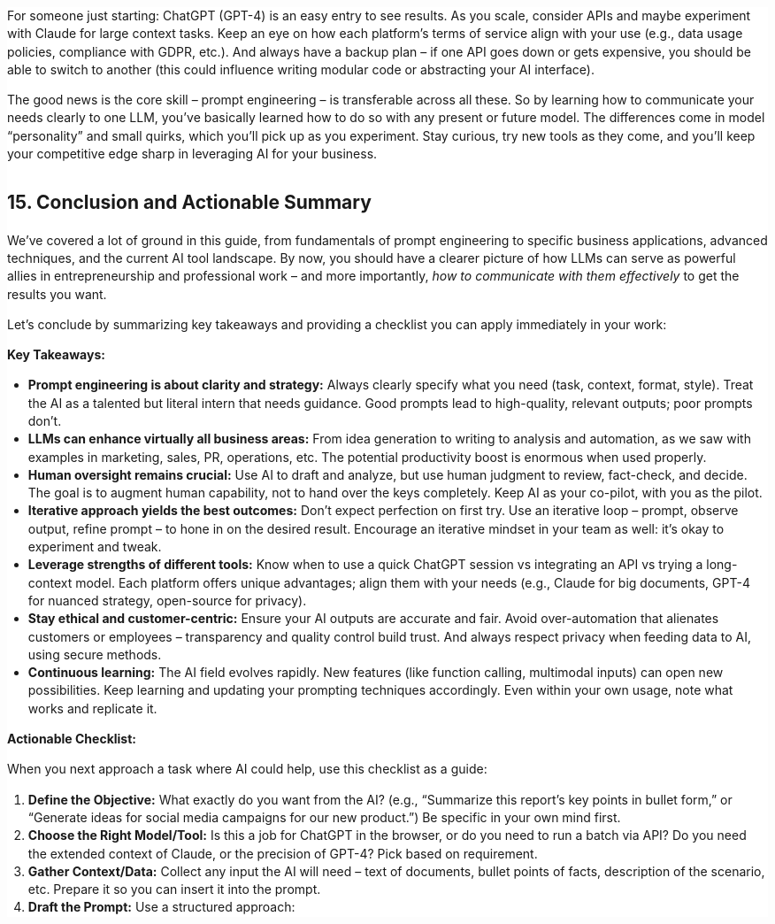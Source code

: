 For someone just starting: ChatGPT (GPT-4) is an easy entry to see results. As you scale, consider APIs and maybe experiment with Claude for large context tasks. Keep an eye on how each platform’s terms of service align with your use (e.g., data usage policies, compliance with GDPR, etc.). And always have a backup plan – if one API goes down or gets expensive, you should be able to switch to another (this could influence writing modular code or abstracting your AI interface).

The good news is the core skill – prompt engineering – is transferable across all these. So by learning how to communicate your needs clearly to one LLM, you’ve basically learned how to do so with any present or future model. The differences come in model “personality” and small quirks, which you’ll pick up as you experiment. Stay curious, try new tools as they come, and you’ll keep your competitive edge sharp in leveraging AI for your business.

## 15. Conclusion and Actionable Summary

We’ve covered a lot of ground in this guide, from fundamentals of prompt engineering to specific business applications, advanced techniques, and the current AI tool landscape. By now, you should have a clearer picture of how LLMs can serve as powerful allies in entrepreneurship and professional work – and more importantly, _how to communicate with them effectively_ to get the results you want.

Let’s conclude by summarizing key takeaways and providing a checklist you can apply immediately in your work:

**Key Takeaways:**

- **Prompt engineering is about clarity and strategy:** Always clearly specify what you need (task, context, format, style). Treat the AI as a talented but literal intern that needs guidance. Good prompts lead to high-quality, relevant outputs; poor prompts don’t.
- **LLMs can enhance virtually all business areas:** From idea generation to writing to analysis and automation, as we saw with examples in marketing, sales, PR, operations, etc. The potential productivity boost is enormous when used properly.
- **Human oversight remains crucial:** Use AI to draft and analyze, but use human judgment to review, fact-check, and decide. The goal is to augment human capability, not to hand over the keys completely. Keep AI as your co-pilot, with you as the pilot.
- **Iterative approach yields the best outcomes:** Don’t expect perfection on first try. Use an iterative loop – prompt, observe output, refine prompt – to hone in on the desired result. Encourage an iterative mindset in your team as well: it’s okay to experiment and tweak.
- **Leverage strengths of different tools:** Know when to use a quick ChatGPT session vs integrating an API vs trying a long-context model. Each platform offers unique advantages; align them with your needs (e.g., Claude for big documents, GPT-4 for nuanced strategy, open-source for privacy).
- **Stay ethical and customer-centric:** Ensure your AI outputs are accurate and fair. Avoid over-automation that alienates customers or employees – transparency and quality control build trust. And always respect privacy when feeding data to AI, using secure methods.
- **Continuous learning:** The AI field evolves rapidly. New features (like function calling, multimodal inputs) can open new possibilities. Keep learning and updating your prompting techniques accordingly. Even within your own usage, note what works and replicate it.

**Actionable Checklist:**

When you next approach a task where AI could help, use this checklist as a guide:

1. **Define the Objective:** What exactly do you want from the AI? (e.g., “Summarize this report’s key points in bullet form,” or “Generate ideas for social media campaigns for our new product.”) Be specific in your own mind first.
2. **Choose the Right Model/Tool:** Is this a job for ChatGPT in the browser, or do you need to run a batch via API? Do you need the extended context of Claude, or the precision of GPT-4? Pick based on requirement.
3. **Gather Context/Data:** Collect any input the AI will need – text of documents, bullet points of facts, description of the scenario, etc. Prepare it so you can insert it into the prompt.
4. **Draft the Prompt:** Use a structured approach:
